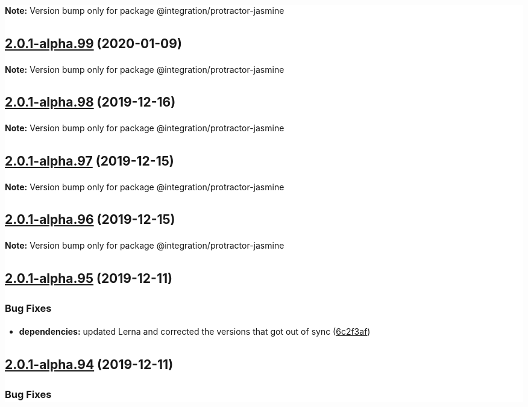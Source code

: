 **Note:** Version bump only for package @integration/protractor-jasmine





## [2.0.1-alpha.99](https://github.com/jan-molak/serenity-js/compare/v2.0.1-alpha.98...v2.0.1-alpha.99) (2020-01-09)

**Note:** Version bump only for package @integration/protractor-jasmine





## [2.0.1-alpha.98](https://github.com/jan-molak/serenity-js/compare/v2.0.1-alpha.97...v2.0.1-alpha.98) (2019-12-16)

**Note:** Version bump only for package @integration/protractor-jasmine





## [2.0.1-alpha.97](https://github.com/jan-molak/serenity-js/compare/v2.0.1-alpha.96...v2.0.1-alpha.97) (2019-12-15)

**Note:** Version bump only for package @integration/protractor-jasmine





## [2.0.1-alpha.96](https://github.com/jan-molak/serenity-js/compare/v2.0.1-alpha.95...v2.0.1-alpha.96) (2019-12-15)

**Note:** Version bump only for package @integration/protractor-jasmine





## [2.0.1-alpha.95](https://github.com/jan-molak/serenity-js/compare/v2.0.1-alpha.94...v2.0.1-alpha.95) (2019-12-11)


### Bug Fixes

* **dependencies:** updated Lerna and corrected the versions that got out of sync ([6c2f3af](https://github.com/jan-molak/serenity-js/commit/6c2f3afe98207c9241b5a7df970ec94fa37f4f1d))





## [2.0.1-alpha.94](https://github.com/jan-molak/serenity-js/compare/v2.0.1-alpha.93...v2.0.1-alpha.94) (2019-12-11)


### Bug Fixes
